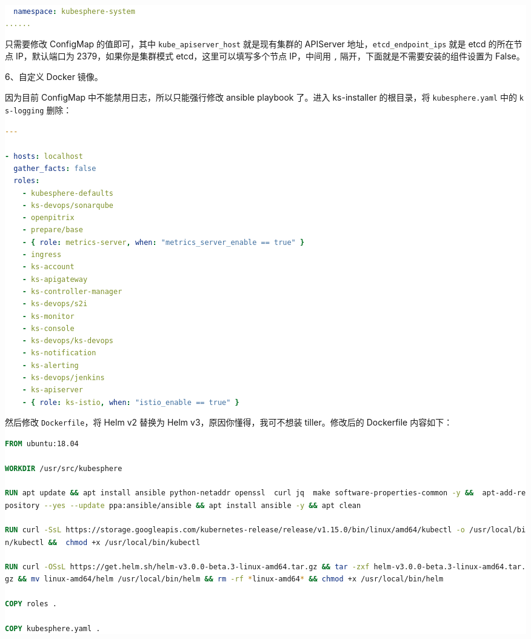 ```yaml
  namespace: kubesphere-system
......
```

只需要修改 ConfigMap 的值即可，其中 `kube_apiserver_host` 就是现有集群的 APIServer 地址，`etcd_endpoint_ips` 就是 etcd 的所在节点 IP，默认端口为 2379，如果你是集群模式 etcd，这里可以填写多个节点 IP，中间用 `,` 隔开，下面就是不需要安装的组件设置为 False。

6、自定义 Docker 镜像。

因为目前 ConfigMap 中不能禁用日志，所以只能强行修改 ansible playbook 了。进入 ks-installer 的根目录，将 `kubesphere.yaml` 中的 `ks-logging` 删除：

```yaml
---

- hosts: localhost
  gather_facts: false
  roles:
    - kubesphere-defaults
    - ks-devops/sonarqube
    - openpitrix
    - prepare/base
    - { role: metrics-server, when: "metrics_server_enable == true" }
    - ingress
    - ks-account
    - ks-apigateway
    - ks-controller-manager
    - ks-devops/s2i
    - ks-monitor
    - ks-console
    - ks-devops/ks-devops
    - ks-notification
    - ks-alerting
    - ks-devops/jenkins
    - ks-apiserver
    - { role: ks-istio, when: "istio_enable == true" }
```

然后修改 `Dockerfile`，将 Helm v2 替换为 Helm v3，原因你懂得，我可不想装 tiller。修改后的 Dockerfile 内容如下：

```dockerfile
FROM ubuntu:18.04

WORKDIR /usr/src/kubesphere

RUN apt update && apt install ansible python-netaddr openssl  curl jq  make software-properties-common -y &&  apt-add-repository --yes --update ppa:ansible/ansible && apt install ansible -y && apt clean

RUN curl -SsL https://storage.googleapis.com/kubernetes-release/release/v1.15.0/bin/linux/amd64/kubectl -o /usr/local/bin/kubectl &&  chmod +x /usr/local/bin/kubectl

RUN curl -OSsL https://get.helm.sh/helm-v3.0.0-beta.3-linux-amd64.tar.gz && tar -zxf helm-v3.0.0-beta.3-linux-amd64.tar.gz && mv linux-amd64/helm /usr/local/bin/helm && rm -rf *linux-amd64* && chmod +x /usr/local/bin/helm

COPY roles .

COPY kubesphere.yaml .
```
